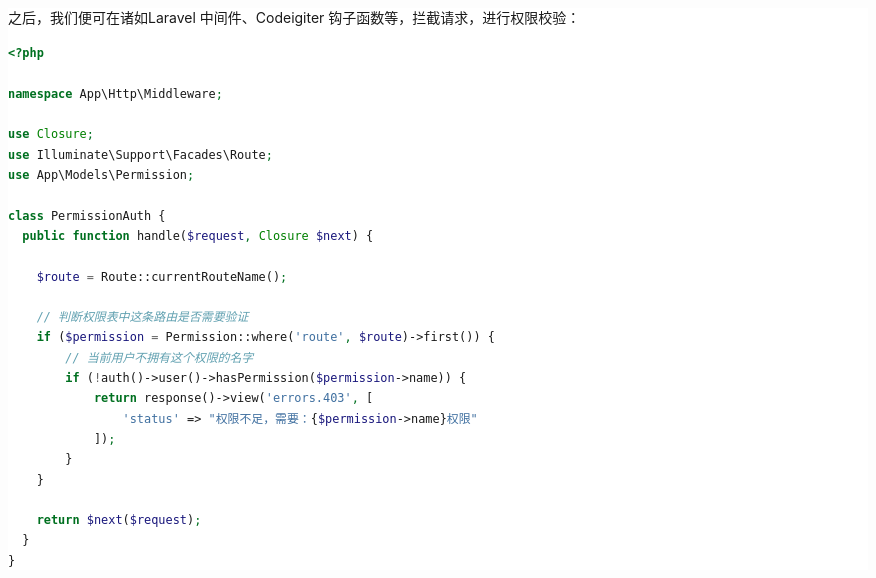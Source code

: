 之后，我们便可在诸如Laravel 中间件、Codeigiter 钩子函数等，拦截请求，进行权限校验：

```php
<?php

namespace App\Http\Middleware;

use Closure;
use Illuminate\Support\Facades\Route;
use App\Models\Permission;

class PermissionAuth {
  public function handle($request, Closure $next) {

    $route = Route::currentRouteName();

    // 判断权限表中这条路由是否需要验证
    if ($permission = Permission::where('route', $route)->first()) {
        // 当前用户不拥有这个权限的名字
        if (!auth()->user()->hasPermission($permission->name)) {
            return response()->view('errors.403', [
                'status' => "权限不足，需要：{$permission->name}权限"
            ]);
        }
    }

    return $next($request);
  }
}
```

